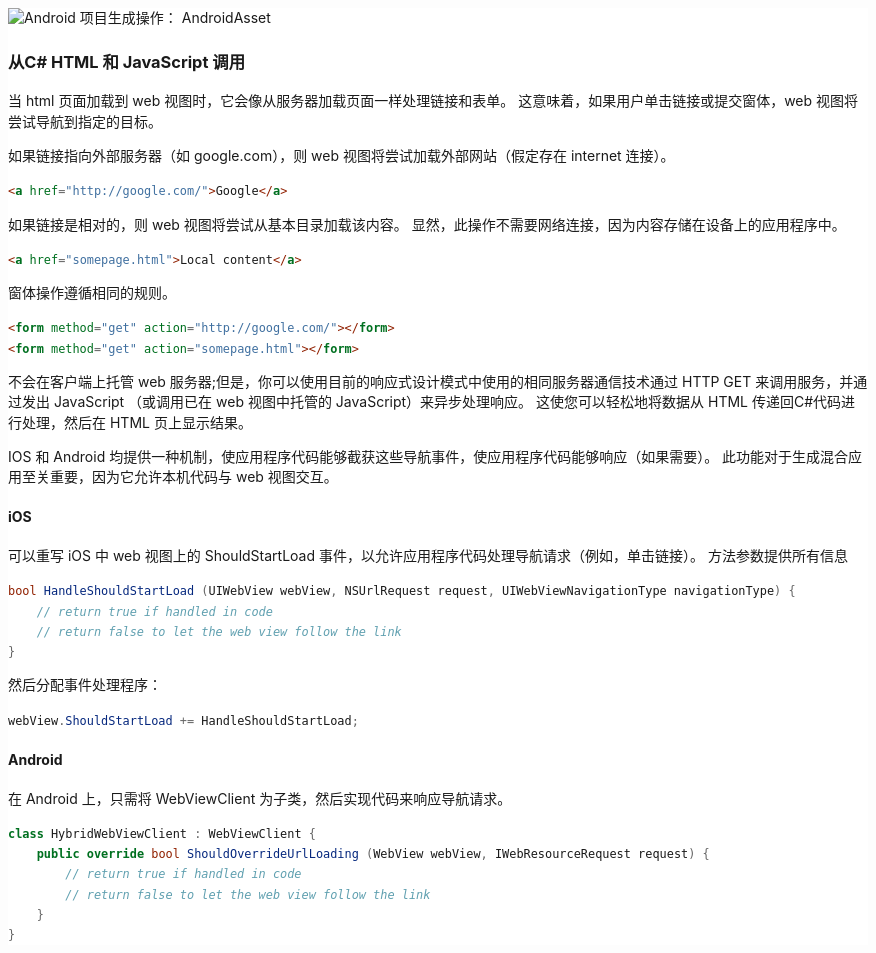  ![Android 项目生成操作： AndroidAsset](images/image4_250x71.png)

### <a name="calling-c-from-html-and-javascript"></a>从C# HTML 和 JavaScript 调用

当 html 页面加载到 web 视图时，它会像从服务器加载页面一样处理链接和表单。 这意味着，如果用户单击链接或提交窗体，web 视图将尝试导航到指定的目标。

如果链接指向外部服务器（如 google.com），则 web 视图将尝试加载外部网站（假定存在 internet 连接）。

```html
<a href="http://google.com/">Google</a>
```

如果链接是相对的，则 web 视图将尝试从基本目录加载该内容。 显然，此操作不需要网络连接，因为内容存储在设备上的应用程序中。

```html
<a href="somepage.html">Local content</a>
```

窗体操作遵循相同的规则。

```html
<form method="get" action="http://google.com/"></form>
<form method="get" action="somepage.html"></form>
```

不会在客户端上托管 web 服务器;但是，你可以使用目前的响应式设计模式中使用的相同服务器通信技术通过 HTTP GET 来调用服务，并通过发出 JavaScript （或调用已在 web 视图中托管的 JavaScript）来异步处理响应。 这使您可以轻松地将数据从 HTML 传递回C#代码进行处理，然后在 HTML 页上显示结果。

IOS 和 Android 均提供一种机制，使应用程序代码能够截获这些导航事件，使应用程序代码能够响应（如果需要）。 此功能对于生成混合应用至关重要，因为它允许本机代码与 web 视图交互。

#### <a name="ios"></a>iOS

可以重写 iOS 中 web 视图上的 ShouldStartLoad 事件，以允许应用程序代码处理导航请求（例如，单击链接）。 方法参数提供所有信息

```csharp
bool HandleShouldStartLoad (UIWebView webView, NSUrlRequest request, UIWebViewNavigationType navigationType) {
    // return true if handled in code
    // return false to let the web view follow the link
}
```

然后分配事件处理程序：

```csharp
webView.ShouldStartLoad += HandleShouldStartLoad;
```

#### <a name="android"></a>Android

在 Android 上，只需将 WebViewClient 为子类，然后实现代码来响应导航请求。

```csharp
class HybridWebViewClient : WebViewClient {
    public override bool ShouldOverrideUrlLoading (WebView webView, IWebResourceRequest request) {
        // return true if handled in code
        // return false to let the web view follow the link
    }
}
```
